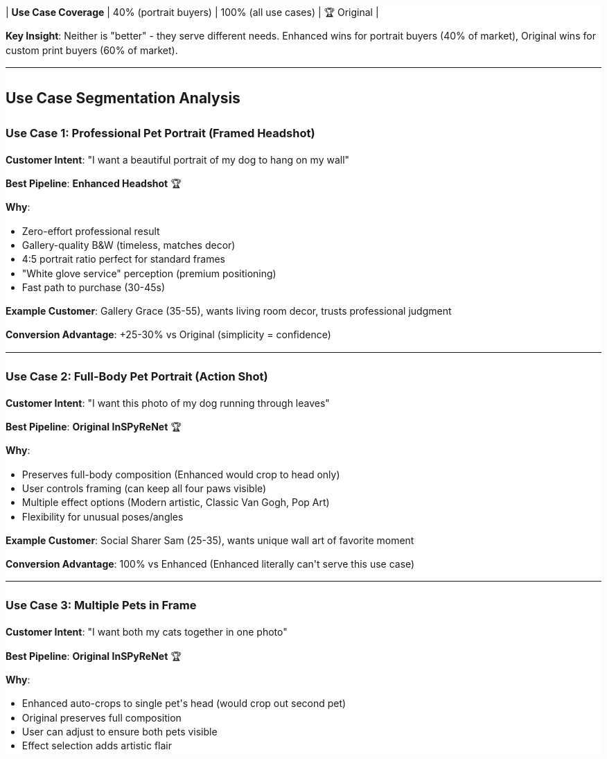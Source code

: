 | **Use Case Coverage** | 40% (portrait buyers) | 100% (all use cases) | 🏆 Original |

**Key Insight**: Neither is "better" - they serve different needs. Enhanced wins for portrait buyers (40% of market), Original wins for custom print buyers (60% of market).

---

## Use Case Segmentation Analysis

### Use Case 1: Professional Pet Portrait (Framed Headshot)

**Customer Intent**: "I want a beautiful portrait of my dog to hang on my wall"

**Best Pipeline**: **Enhanced Headshot** 🏆

**Why**:
- Zero-effort professional result
- Gallery-quality B&W (timeless, matches decor)
- 4:5 portrait ratio perfect for standard frames
- "White glove service" perception (premium positioning)
- Fast path to purchase (30-45s)

**Example Customer**: Gallery Grace (35-55), wants living room decor, trusts professional judgment

**Conversion Advantage**: +25-30% vs Original (simplicity = confidence)

---

### Use Case 2: Full-Body Pet Portrait (Action Shot)

**Customer Intent**: "I want this photo of my dog running through leaves"

**Best Pipeline**: **Original InSPyReNet** 🏆

**Why**:
- Preserves full-body composition (Enhanced would crop to head only)
- User controls framing (can keep all four paws visible)
- Multiple effect options (Modern artistic, Classic Van Gogh, Pop Art)
- Flexibility for unusual poses/angles

**Example Customer**: Social Sharer Sam (25-35), wants unique wall art of favorite moment

**Conversion Advantage**: 100% vs Enhanced (Enhanced literally can't serve this use case)

---

### Use Case 3: Multiple Pets in Frame

**Customer Intent**: "I want both my cats together in one photo"

**Best Pipeline**: **Original InSPyReNet** 🏆

**Why**:
- Enhanced auto-crops to single pet's head (would crop out second pet)
- Original preserves full composition
- User can adjust to ensure both pets visible
- Effect selection adds artistic flair

